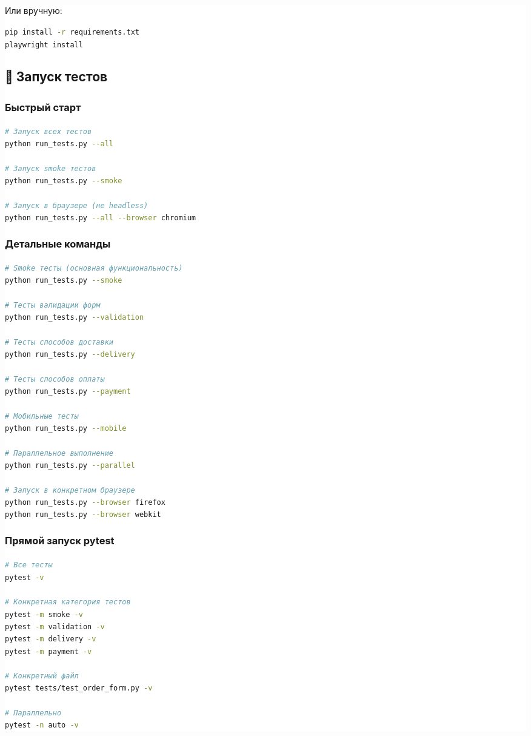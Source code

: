    Или вручную:
   ```bash
   pip install -r requirements.txt
   playwright install
   ```

## 🧪 Запуск тестов

### Быстрый старт

```bash
# Запуск всех тестов
python run_tests.py --all

# Запуск smoke тестов
python run_tests.py --smoke

# Запуск в браузере (не headless)
python run_tests.py --all --browser chromium
```

### Детальные команды

```bash
# Smoke тесты (основная функциональность)
python run_tests.py --smoke

# Тесты валидации форм
python run_tests.py --validation

# Тесты способов доставки
python run_tests.py --delivery

# Тесты способов оплаты
python run_tests.py --payment

# Мобильные тесты
python run_tests.py --mobile

# Параллельное выполнение
python run_tests.py --parallel

# Запуск в конкретном браузере
python run_tests.py --browser firefox
python run_tests.py --browser webkit
```

### Прямой запуск pytest

```bash
# Все тесты
pytest -v

# Конкретная категория тестов
pytest -m smoke -v
pytest -m validation -v
pytest -m delivery -v
pytest -m payment -v

# Конкретный файл
pytest tests/test_order_form.py -v

# Параллельно
pytest -n auto -v

```